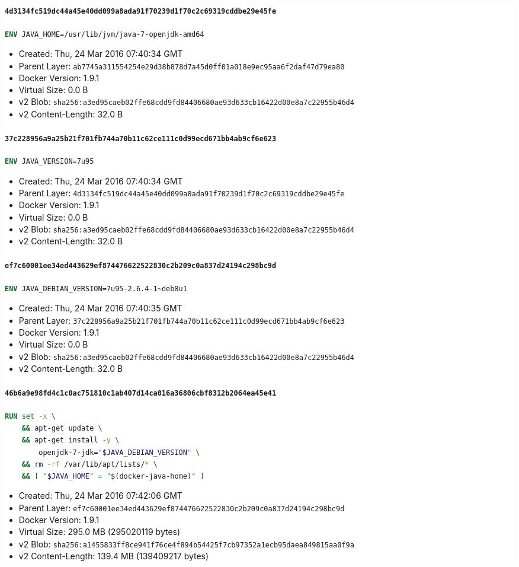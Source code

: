 #### `4d3134fc519dc44a45e40dd099a8ada91f70239d1f70c2c69319cddbe29e45fe`

```dockerfile
ENV JAVA_HOME=/usr/lib/jvm/java-7-openjdk-amd64
```

-	Created: Thu, 24 Mar 2016 07:40:34 GMT
-	Parent Layer: `ab7745a311554254e29d38b878d7a45d0ff01a018e9ec95aa6f2daf47d79ea80`
-	Docker Version: 1.9.1
-	Virtual Size: 0.0 B
-	v2 Blob: `sha256:a3ed95caeb02ffe68cdd9fd84406680ae93d633cb16422d00e8a7c22955b46d4`
-	v2 Content-Length: 32.0 B

#### `37c228956a9a25b21f701fb744a70b11c62ce111c0d99ecd671bb4ab9cf6e623`

```dockerfile
ENV JAVA_VERSION=7u95
```

-	Created: Thu, 24 Mar 2016 07:40:34 GMT
-	Parent Layer: `4d3134fc519dc44a45e40dd099a8ada91f70239d1f70c2c69319cddbe29e45fe`
-	Docker Version: 1.9.1
-	Virtual Size: 0.0 B
-	v2 Blob: `sha256:a3ed95caeb02ffe68cdd9fd84406680ae93d633cb16422d00e8a7c22955b46d4`
-	v2 Content-Length: 32.0 B

#### `ef7c60001ee34ed443629ef874476622522830c2b209c0a837d24194c298bc9d`

```dockerfile
ENV JAVA_DEBIAN_VERSION=7u95-2.6.4-1~deb8u1
```

-	Created: Thu, 24 Mar 2016 07:40:35 GMT
-	Parent Layer: `37c228956a9a25b21f701fb744a70b11c62ce111c0d99ecd671bb4ab9cf6e623`
-	Docker Version: 1.9.1
-	Virtual Size: 0.0 B
-	v2 Blob: `sha256:a3ed95caeb02ffe68cdd9fd84406680ae93d633cb16422d00e8a7c22955b46d4`
-	v2 Content-Length: 32.0 B

#### `46b6a9e98fd4c1c0ac751810c1ab407d14ca016a36806cbf8312b2064ea45e41`

```dockerfile
RUN set -x \
	&& apt-get update \
	&& apt-get install -y \
		openjdk-7-jdk="$JAVA_DEBIAN_VERSION" \
	&& rm -rf /var/lib/apt/lists/* \
	&& [ "$JAVA_HOME" = "$(docker-java-home)" ]
```

-	Created: Thu, 24 Mar 2016 07:42:06 GMT
-	Parent Layer: `ef7c60001ee34ed443629ef874476622522830c2b209c0a837d24194c298bc9d`
-	Docker Version: 1.9.1
-	Virtual Size: 295.0 MB (295020119 bytes)
-	v2 Blob: `sha256:a1455833ff8ce941f76ce4f894b54425f7cb97352a1ecb95daea849815aa0f9a`
-	v2 Content-Length: 139.4 MB (139409217 bytes)

